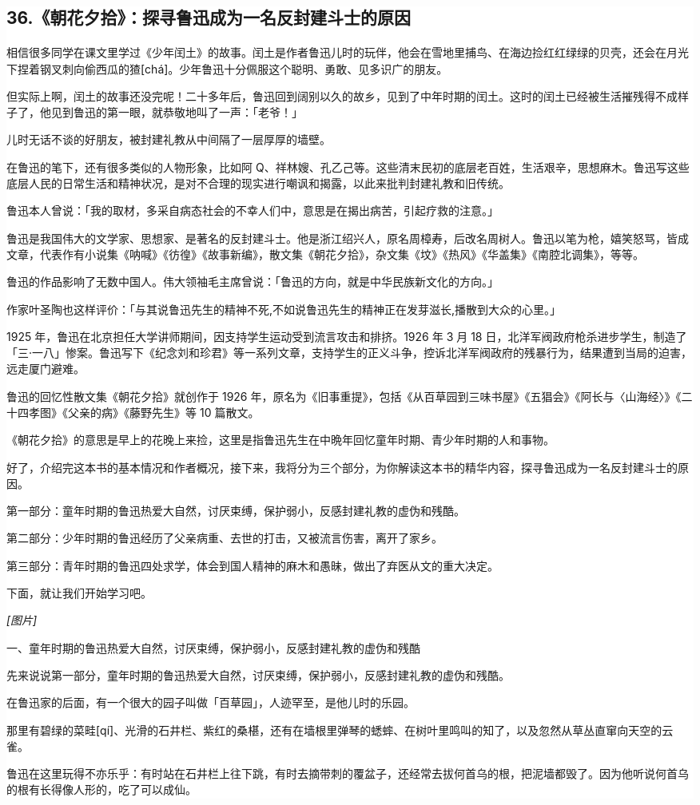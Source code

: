 ## 36.《朝花夕拾》：探寻鲁迅成为一名反封建斗士的原因
相信很多同学在课文里学过《少年闰土》的故事。闰土是作者鲁迅儿时的玩伴，他会在雪地里捕鸟、在海边捡红红绿绿的贝壳，还会在月光下捏着钢叉刺向偷西瓜的猹[chá]。少年鲁迅十分佩服这个聪明、勇敢、见多识广的朋友。


但实际上啊，闰土的故事还没完呢！二十多年后，鲁迅回到阔别以久的故乡，见到了中年时期的闰土。这时的闰土已经被生活摧残得不成样子了，他见到鲁迅的第一眼，就恭敬地叫了一声：「老爷！」


儿时无话不谈的好朋友，被封建礼教从中间隔了一层厚厚的墙壁。


在鲁迅的笔下，还有很多类似的人物形象，比如阿 Q、祥林嫂、孔乙己等。这些清末民初的底层老百姓，生活艰辛，思想麻木。鲁迅写这些底层人民的日常生活和精神状况，是对不合理的现实进行嘲讽和揭露，以此来批判封建礼教和旧传统。


鲁迅本人曾说：「我的取材，多采自病态社会的不幸人们中，意思是在揭出病苦，引起疗救的注意。」


鲁迅是我国伟大的文学家、思想家、是著名的反封建斗士。他是浙江绍兴人，原名周樟寿，后改名周树人。鲁迅以笔为枪，嬉笑怒骂，皆成文章，代表作有小说集《呐喊》《彷徨》《故事新编》，散文集《朝花夕拾》，杂文集《坟》《热风》《华盖集》《南腔北调集》，等等。


鲁迅的作品影响了无数中国人。伟大领袖毛主席曾说：「鲁迅的方向，就是中华民族新文化的方向。」


作家叶圣陶也这样评价：「与其说鲁迅先生的精神不死,不如说鲁迅先生的精神正在发芽滋长,播散到大众的心里。」


1925 年，鲁迅在北京担任大学讲师期间，因支持学生运动受到流言攻击和排挤。1926 年 3 月 18 日，北洋军阀政府枪杀进步学生，制造了「三·一八」惨案。鲁迅写下《纪念刘和珍君》等一系列文章，支持学生的正义斗争，控诉北洋军阀政府的残暴行为，结果遭到当局的迫害，远走厦门避难。


鲁迅的回忆性散文集《朝花夕拾》就创作于 1926 年，原名为《旧事重提》，包括《从百草园到三味书屋》《五猖会》《阿长与〈山海经〉》《二十四孝图》《父亲的病》《藤野先生》等 10 篇散文。


《朝花夕拾》的意思是早上的花晚上来捡，这里是指鲁迅先生在中晩年回忆童年时期、青少年时期的人和事物。


好了，介绍完这本书的基本情况和作者概况，接下来，我将分为三个部分，为你解读这本书的精华内容，探寻鲁迅成为一名反封建斗士的原因。


第一部分：童年时期的鲁迅热爱大自然，讨厌束缚，保护弱小，反感封建礼教的虚伪和残酷。


第二部分：少年时期的鲁迅经历了父亲病重、去世的打击，又被流言伤害，离开了家乡。


第三部分：青年时期的鲁迅四处求学，体会到国人精神的麻木和愚昧，做出了弃医从文的重大决定。


下面，就让我们开始学习吧。


*[图片]* 


一、童年时期的鲁迅热爱大自然，讨厌束缚，保护弱小，反感封建礼教的虚伪和残酷


先来说说第一部分，童年时期的鲁迅热爱大自然，讨厌束缚，保护弱小，反感封建礼教的虚伪和残酷。


在鲁迅家的后面，有一个很大的园子叫做「百草园」，人迹罕至，是他儿时的乐园。


那里有碧绿的菜畦[qí]、光滑的石井栏、紫红的桑椹，还有在墙根里弹琴的蟋蟀、在树叶里鸣叫的知了，以及忽然从草丛直窜向天空的云雀。


鲁迅在这里玩得不亦乐乎：有时站在石井栏上往下跳，有时去摘带刺的覆盆子，还经常去拔何首乌的根，把泥墙都毁了。因为他听说何首乌的根有长得像人形的，吃了可以成仙。
